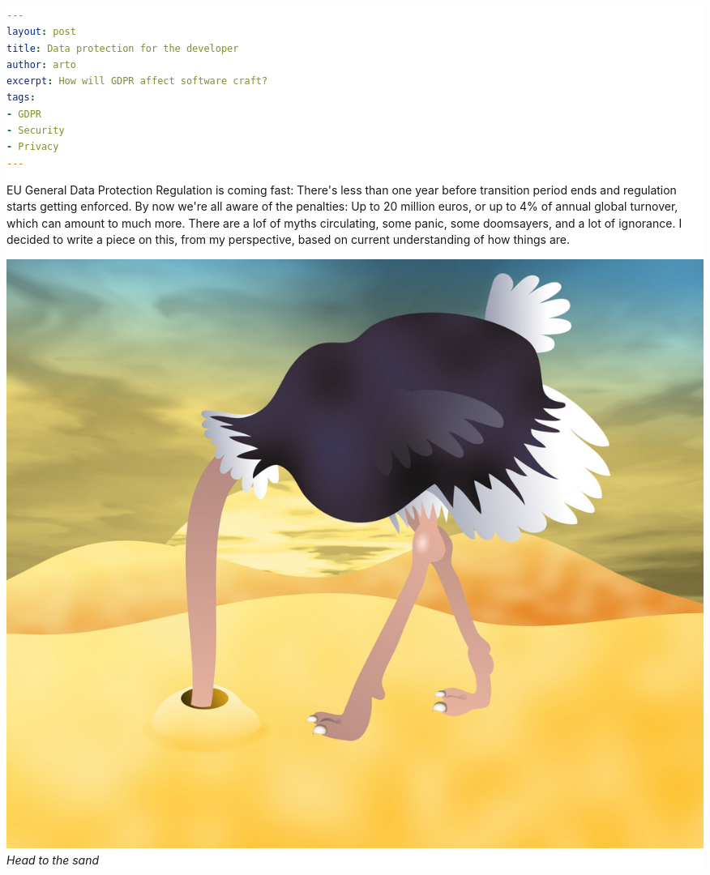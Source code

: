 ```yaml
---
layout: post
title: Data protection for the developer
author: arto
excerpt: How will GDPR affect software craft?
tags:
- GDPR
- Security
- Privacy
---
```


EU General Data Protection Regulation is coming fast: There's less than one year before transition period ends and regulation starts getting enforced. By now we're all aware of the penalties: Up to 20 million euros, or up to 4% of annual global turnover, which can amount to much more. There are a lof of myths circulating, some panic, some doomsayers, and a lot of ignorance. I decided to write a piece on this, from my perspective, based on current understanding of how things are.

![Head to the sand](/img/gdpr/ostrich-clip-art.jpg)
_Head to the sand_
